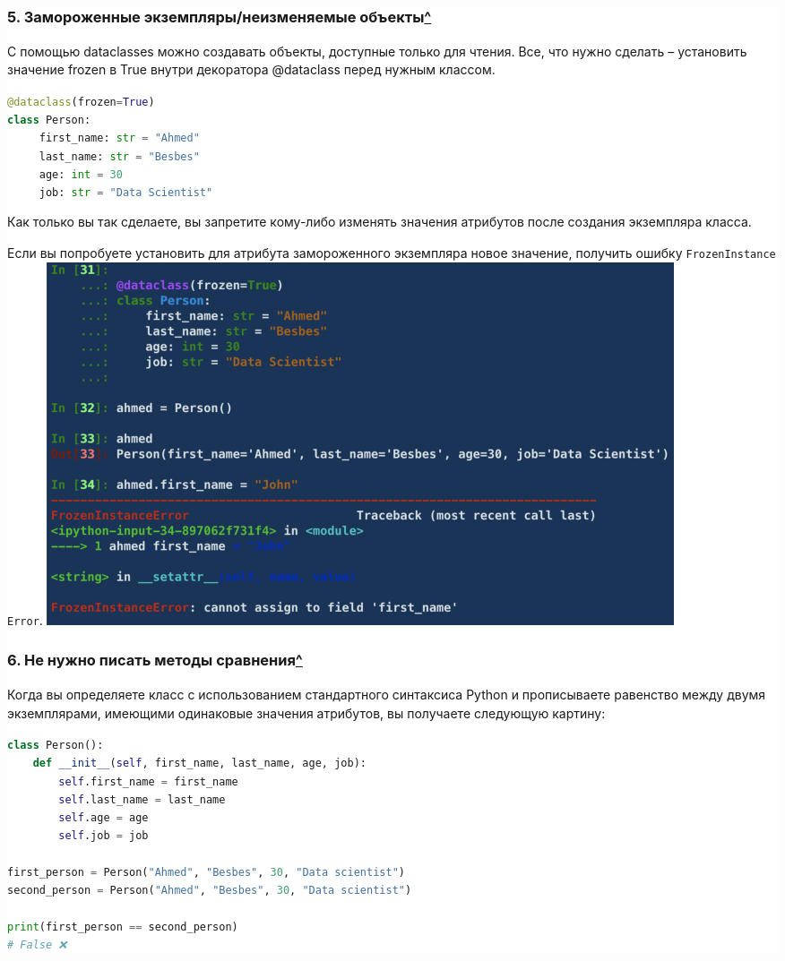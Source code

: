 ```python
```

### 5. Замороженные экземпляры/неизменяемые объекты[^](#содержание)
С помощью dataclasses можно создавать объекты, доступные только для чтения. Все, что нужно сделать – установить значение frozen в True внутри декоратора @dataclass перед нужным классом.
```python
@dataclass(frozen=True)
class Person:
     first_name: str = "Ahmed"
     last_name: str = "Besbes"
     age: int = 30
     job: str = "Data Scientist"
```
Как только вы так сделаете, вы запретите кому-либо изменять значения атрибутов после создания экземпляра класса. 

Если вы попробуете установить для атрибута замороженного экземпляра новое значение, получить ошибку `FrozenInstanceError`.
![image](dataclass_3.png)

### 6. Не нужно писать методы сравнения[^](#содержание)
Когда вы определяете класс с использованием стандартного синтаксиса Python и прописываете равенство между двумя экземплярами, имеющими одинаковые значения атрибутов, вы получаете следующую картину:
```python
class Person():
    def __init__(self, first_name, last_name, age, job):
        self.first_name = first_name
        self.last_name = last_name
        self.age = age
        self.job = job
        
first_person = Person("Ahmed", "Besbes", 30, "Data scientist")
second_person = Person("Ahmed", "Besbes", 30, "Data scientist")

print(first_person == second_person)
# False ❌
```
